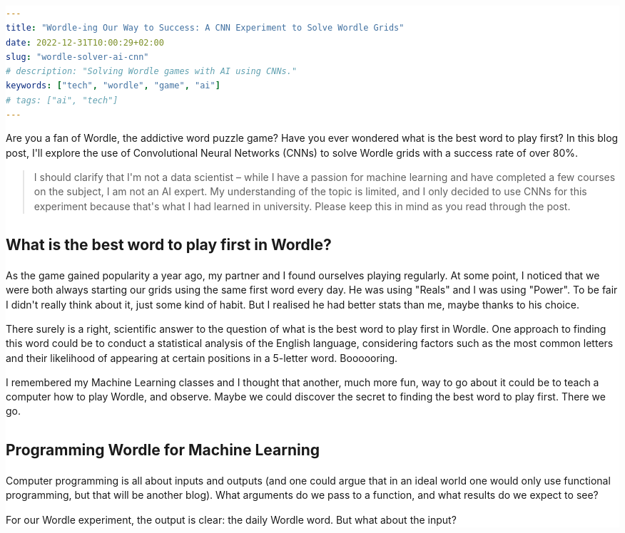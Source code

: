 ```yaml
---
title: "Wordle-ing Our Way to Success: A CNN Experiment to Solve Wordle Grids"
date: 2022-12-31T10:00:29+02:00
slug: "wordle-solver-ai-cnn"
# description: "Solving Wordle games with AI using CNNs."
keywords: ["tech", "wordle", "game", "ai"]
# tags: ["ai", "tech"]
---
```


Are you a fan of Wordle, the addictive word puzzle game? Have you ever wondered what is the best word to play first? In this blog post, I'll explore the use of Convolutional Neural Networks (CNNs) to solve Wordle grids with a success rate of over 80%.

>  I should clarify that I'm not a data scientist – while I have a passion for machine learning and have completed a few courses on the subject, I am not an AI expert. My understanding of the topic is limited, and I only decided to use CNNs for this experiment because that's what I had learned in university. Please keep this in mind as you read through the post.

## What is the best word to play first in Wordle?

As the game gained popularity a year ago, my partner and I found ourselves playing regularly. At some point, I noticed that we were both always starting our grids using the same first word every day. He was using "Reals" and I was using "Power". To be fair I didn't really think about it, just some kind of habit. But I realised he had better stats than me, maybe thanks to his choice.

There surely is a right, scientific answer to the question of what is the best word to play first in Wordle. One approach to finding this word could be to conduct a statistical analysis of the English language, considering factors such as the most common letters and their likelihood of appearing at certain positions in a 5-letter word. Boooooring.

I remembered my Machine Learning classes and I thought that another, much more fun, way to go about it could be to teach a computer how to play Wordle, and observe. Maybe we could discover the secret to finding the best word to play first. There we go.

## Programming Wordle for Machine Learning

Computer programming is all about inputs and outputs (and one could argue that in an ideal world one would only use functional programming, but that will be another blog). What arguments do we pass to a function, and what results do we expect to see?

For our Wordle experiment, the output is clear: the daily Wordle word. But what about the input?
